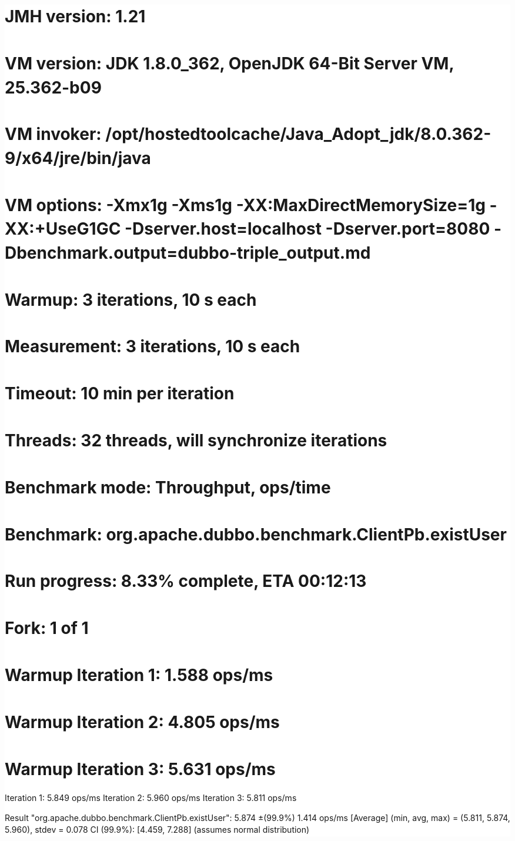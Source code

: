 
# JMH version: 1.21
# VM version: JDK 1.8.0_362, OpenJDK 64-Bit Server VM, 25.362-b09
# VM invoker: /opt/hostedtoolcache/Java_Adopt_jdk/8.0.362-9/x64/jre/bin/java
# VM options: -Xmx1g -Xms1g -XX:MaxDirectMemorySize=1g -XX:+UseG1GC -Dserver.host=localhost -Dserver.port=8080 -Dbenchmark.output=dubbo-triple_output.md
# Warmup: 3 iterations, 10 s each
# Measurement: 3 iterations, 10 s each
# Timeout: 10 min per iteration
# Threads: 32 threads, will synchronize iterations
# Benchmark mode: Throughput, ops/time
# Benchmark: org.apache.dubbo.benchmark.ClientPb.existUser

# Run progress: 8.33% complete, ETA 00:12:13
# Fork: 1 of 1
# Warmup Iteration   1: 1.588 ops/ms
# Warmup Iteration   2: 4.805 ops/ms
# Warmup Iteration   3: 5.631 ops/ms
Iteration   1: 5.849 ops/ms
Iteration   2: 5.960 ops/ms
Iteration   3: 5.811 ops/ms


Result "org.apache.dubbo.benchmark.ClientPb.existUser":
  5.874 ±(99.9%) 1.414 ops/ms [Average]
  (min, avg, max) = (5.811, 5.874, 5.960), stdev = 0.078
  CI (99.9%): [4.459, 7.288] (assumes normal distribution)
